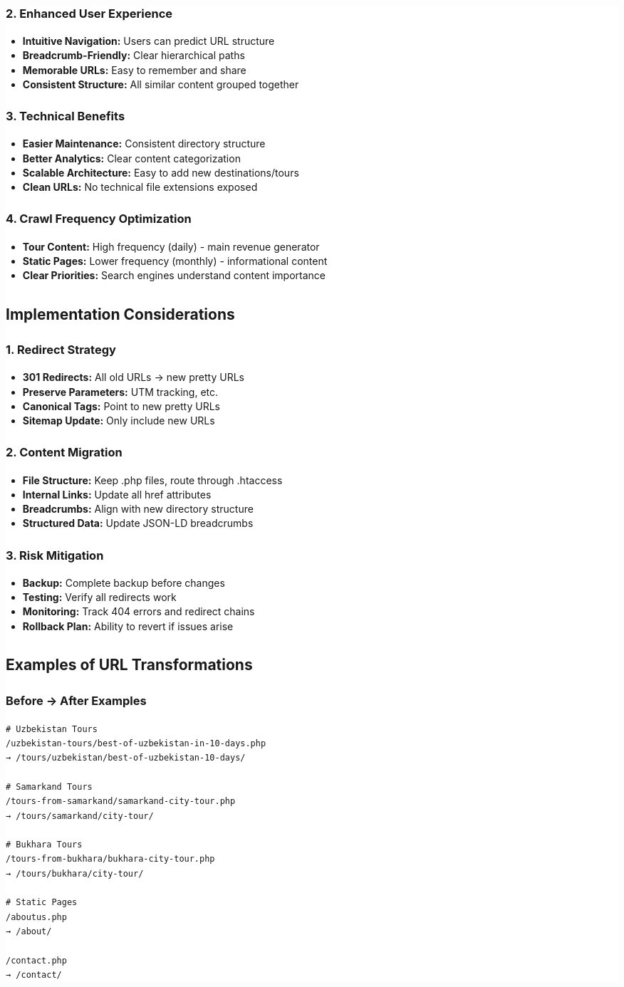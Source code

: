 ### 2. **Enhanced User Experience**
- **Intuitive Navigation:** Users can predict URL structure
- **Breadcrumb-Friendly:** Clear hierarchical paths
- **Memorable URLs:** Easy to remember and share
- **Consistent Structure:** All similar content grouped together

### 3. **Technical Benefits**
- **Easier Maintenance:** Consistent directory structure
- **Better Analytics:** Clear content categorization
- **Scalable Architecture:** Easy to add new destinations/tours
- **Clean URLs:** No technical file extensions exposed

### 4. **Crawl Frequency Optimization**
- **Tour Content:** High frequency (daily) - main revenue generator
- **Static Pages:** Lower frequency (monthly) - informational content
- **Clear Priorities:** Search engines understand content importance

## Implementation Considerations

### 1. **Redirect Strategy**
- **301 Redirects:** All old URLs → new pretty URLs
- **Preserve Parameters:** UTM tracking, etc.
- **Canonical Tags:** Point to new pretty URLs
- **Sitemap Update:** Only include new URLs

### 2. **Content Migration**
- **File Structure:** Keep .php files, route through .htaccess
- **Internal Links:** Update all href attributes
- **Breadcrumbs:** Align with new directory structure
- **Structured Data:** Update JSON-LD breadcrumbs

### 3. **Risk Mitigation**
- **Backup:** Complete backup before changes
- **Testing:** Verify all redirects work
- **Monitoring:** Track 404 errors and redirect chains
- **Rollback Plan:** Ability to revert if issues arise

## Examples of URL Transformations

### Before → After Examples

```
# Uzbekistan Tours
/uzbekistan-tours/best-of-uzbekistan-in-10-days.php
→ /tours/uzbekistan/best-of-uzbekistan-10-days/

# Samarkand Tours  
/tours-from-samarkand/samarkand-city-tour.php
→ /tours/samarkand/city-tour/

# Bukhara Tours
/tours-from-bukhara/bukhara-city-tour.php
→ /tours/bukhara/city-tour/

# Static Pages
/aboutus.php
→ /about/

/contact.php
→ /contact/
```